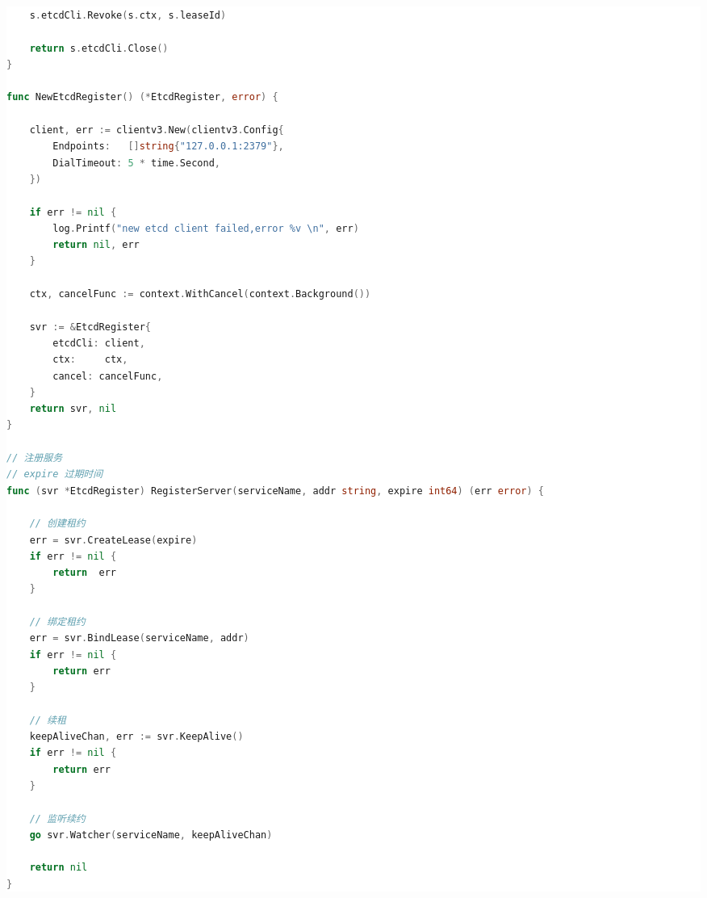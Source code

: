 ```go
	s.etcdCli.Revoke(s.ctx, s.leaseId)

	return s.etcdCli.Close()
}

func NewEtcdRegister() (*EtcdRegister, error) {

	client, err := clientv3.New(clientv3.Config{
		Endpoints:   []string{"127.0.0.1:2379"},
		DialTimeout: 5 * time.Second,
	})

	if err != nil {
		log.Printf("new etcd client failed,error %v \n", err)
		return nil, err
	}

	ctx, cancelFunc := context.WithCancel(context.Background())

	svr := &EtcdRegister{
		etcdCli: client,
		ctx:     ctx,
		cancel: cancelFunc,
	}
	return svr, nil
}

// 注册服务
// expire 过期时间
func (svr *EtcdRegister) RegisterServer(serviceName, addr string, expire int64) (err error) {

	// 创建租约
	err = svr.CreateLease(expire)
	if err != nil {
		return  err
	}

	// 绑定租约
	err = svr.BindLease(serviceName, addr)
	if err != nil {
		return err
	}

	// 续租
	keepAliveChan, err := svr.KeepAlive()
	if err != nil {
		return err
	}

	// 监听续约
	go svr.Watcher(serviceName, keepAliveChan)

	return nil
}
```
